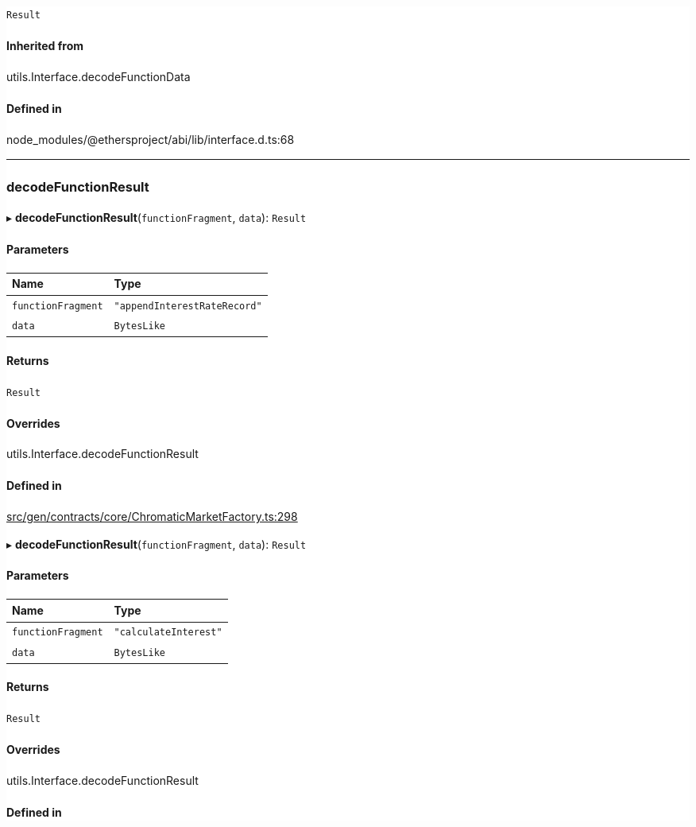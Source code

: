 `Result`

#### Inherited from

utils.Interface.decodeFunctionData

#### Defined in

node_modules/@ethersproject/abi/lib/interface.d.ts:68

___

### decodeFunctionResult

▸ **decodeFunctionResult**(`functionFragment`, `data`): `Result`

#### Parameters

| Name | Type |
| :------ | :------ |
| `functionFragment` | ``"appendInterestRateRecord"`` |
| `data` | `BytesLike` |

#### Returns

`Result`

#### Overrides

utils.Interface.decodeFunctionResult

#### Defined in

[src/gen/contracts/core/ChromaticMarketFactory.ts:298](https://github.com/chromatic-protocol/sdk/blob/e3e1a39/src/gen/contracts/core/ChromaticMarketFactory.ts#L298)

▸ **decodeFunctionResult**(`functionFragment`, `data`): `Result`

#### Parameters

| Name | Type |
| :------ | :------ |
| `functionFragment` | ``"calculateInterest"`` |
| `data` | `BytesLike` |

#### Returns

`Result`

#### Overrides

utils.Interface.decodeFunctionResult

#### Defined in

